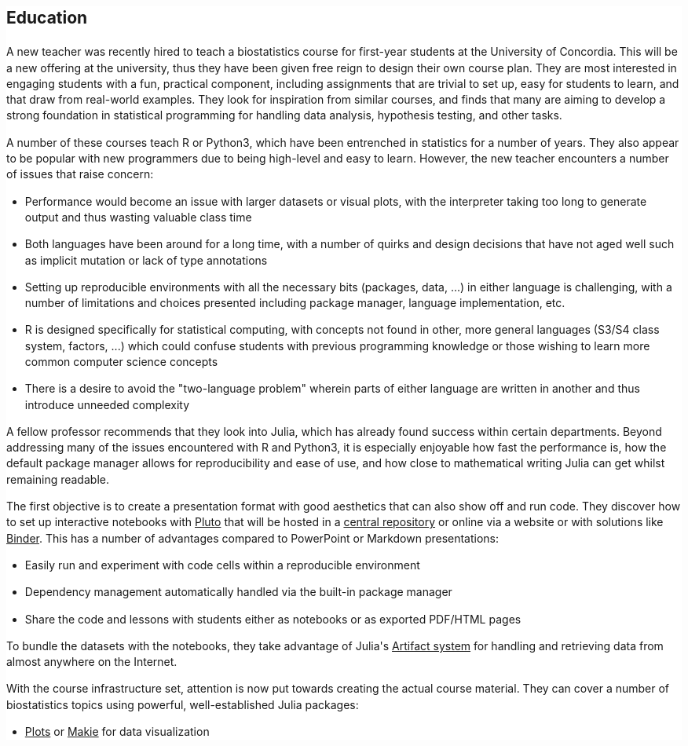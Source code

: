 ## Education

A new teacher was recently hired to teach a biostatistics course for first-year students at the University of Concordia. This will be a new offering at the university, thus they have been given free reign to design their own course plan. They are most interested in engaging students with a fun, practical component, including assignments that are trivial to set up, easy for students to learn, and that draw from real-world examples. They look for inspiration from similar courses, and finds that many are aiming to develop a strong foundation in statistical programming for handling data analysis, hypothesis testing, and other tasks.

A number of these courses teach R or Python3, which have been entrenched in statistics for a number of years. They also appear to be popular with new programmers due to being high-level and easy to learn. However, the new teacher encounters a number of issues that raise concern:
- Performance would become an issue with larger datasets or visual plots, with the interpreter taking too long to generate output and thus wasting valuable class time
  
- Both languages have been around for a long time, with a number of quirks and design decisions that have not aged well such as implicit mutation or lack of type annotations
  
- Setting up reproducible environments with all the necessary bits (packages, data, ...) in either language is challenging, with a number of limitations and choices presented including package manager, language implementation, etc.
  
- R is designed specifically for statistical computing, with concepts not found in other, more general languages (S3/S4 class system, factors, ...) which could confuse students with previous programming knowledge or those wishing to learn more common computer science concepts
  
- There is a desire to avoid the &quot;two-language problem&quot; wherein parts of either language are written in another and thus introduce unneeded complexity 
  

A fellow professor recommends that they look into Julia, which has already found success within certain departments. Beyond addressing many of the issues encountered with R and Python3, it is especially enjoyable how fast the performance is, how the default package manager allows for reproducibility and ease of use, and how close to mathematical writing Julia can get whilst remaining readable. 

The first objective is to create a presentation format with good aesthetics that can also show off and run code. They discover how to set up interactive notebooks with [Pluto](https://plutojl.org/) that will be hosted in a [central repository](https://github.com/) or online via a website or with solutions like [Binder](https://pluto-on-binder.glitch.me/). This has a number of advantages compared to PowerPoint or Markdown presentations:  
- Easily run and experiment with code cells within a reproducible environment
  
- Dependency management automatically handled via the built-in package manager 
  
- Share the code and lessons with students either as notebooks or as exported PDF/HTML pages
  

To bundle the datasets with the notebooks, they take advantage of Julia&#39;s [Artifact system](https://pkgdocs.julialang.org/v1/artifacts/) for handling and retrieving data from almost anywhere on the Internet. 

With the course infrastructure set, attention is now put towards creating the actual course material. They can cover a number of biostatistics topics using powerful, well-established Julia packages: 
- [Plots](https://docs.juliaplots.org/stable/) or [Makie](https://docs.makie.org/stable/) for  data visualization
  